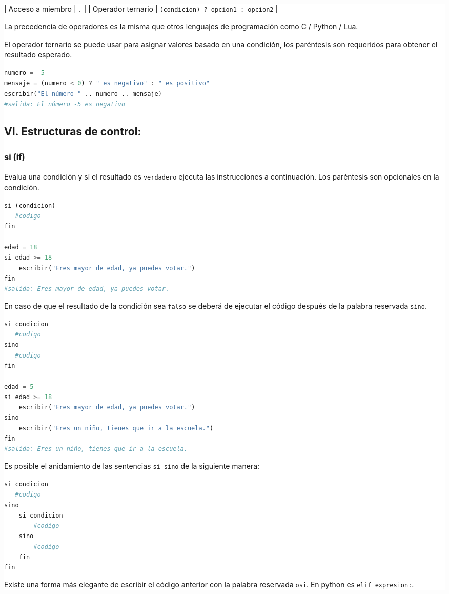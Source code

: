 | Acceso a miembro       | `.`                                    |
| Operador ternario      |  `(condicion) ? opcion1 : opcion2`     |

La precedencia de operadores es la misma que otros lenguajes de programación como C / Python / Lua.

El operador ternario se puede usar para asignar valores basado en una condición, los paréntesis son requeridos para obtener el resultado esperado.
```python
numero = -5
mensaje = (numero < 0) ? " es negativo" : " es positivo"
escribir("El número " .. numero .. mensaje)
#salida: El número -5 es negativo
```
<a name="estrCtrl"></a>
## VI. Estructuras de control:
<a name="si"></a>
### si (if)
Evalua una condición y si el resultado es `verdadero` ejecuta
las instrucciones a continuación. Los paréntesis son opcionales en la condición.
```python
si (condicion)
   #codigo
fin

edad = 18
si edad >= 18
    escribir("Eres mayor de edad, ya puedes votar.")
fin
#salida: Eres mayor de edad, ya puedes votar.
```

En caso de que el resultado de la condición sea `falso` se deberá de ejecutar el código después de la palabra reservada `sino`.
```python
si condicion
   #codigo
sino
   #codigo
fin

edad = 5
si edad >= 18
    escribir("Eres mayor de edad, ya puedes votar.")
sino
    escribir("Eres un niño, tienes que ir a la escuela.")
fin
#salida: Eres un niño, tienes que ir a la escuela.
```

Es posible el anidamiento de las sentencias `si-sino` de la siguiente manera:
```python
si condicion
   #codigo
sino
    si condicion
        #codigo
    sino
        #codigo
    fin
fin
```
Existe una forma más elegante de escribir el código anterior con la palabra reservada `osi`. En python es `elif expresion:`.
```python
```
